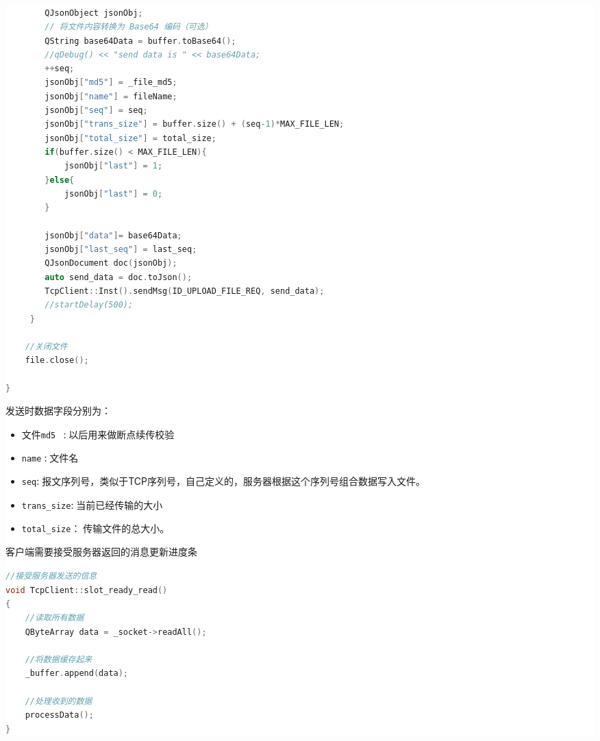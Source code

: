 ``` cpp
        QJsonObject jsonObj;
        // 将文件内容转换为 Base64 编码（可选）
        QString base64Data = buffer.toBase64();
        //qDebug() << "send data is " << base64Data;
        ++seq;
        jsonObj["md5"] = _file_md5;
        jsonObj["name"] = fileName;
        jsonObj["seq"] = seq;
        jsonObj["trans_size"] = buffer.size() + (seq-1)*MAX_FILE_LEN;
        jsonObj["total_size"] = total_size;
        if(buffer.size() < MAX_FILE_LEN){
            jsonObj["last"] = 1;
        }else{
            jsonObj["last"] = 0;
        }

        jsonObj["data"]= base64Data;
        jsonObj["last_seq"] = last_seq;
        QJsonDocument doc(jsonObj);
        auto send_data = doc.toJson();
        TcpClient::Inst().sendMsg(ID_UPLOAD_FILE_REQ, send_data);
        //startDelay(500);
     }

    //关闭文件
    file.close();

}
```

发送时数据字段分别为：

- 文件`md5 ` : 以后用来做断点续传校验

- `name` : 文件名
- `seq`:  报文序列号，类似于TCP序列号，自己定义的，服务器根据这个序列号组合数据写入文件。
- `trans_size`:   当前已经传输的大小

- `total_size`： 传输文件的总大小。

客户端需要接受服务器返回的消息更新进度条

``` cpp
//接受服务器发送的信息
void TcpClient::slot_ready_read()
{
    //读取所有数据
    QByteArray data = _socket->readAll();

    //将数据缓存起来
    _buffer.append(data);

    //处理收到的数据
    processData();
}
```
